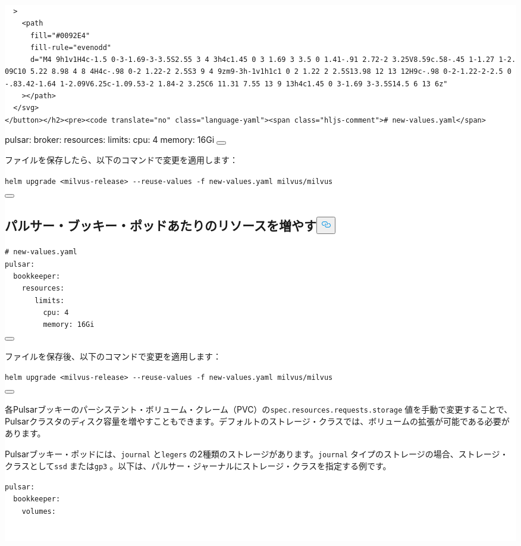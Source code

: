       >
        <path
          fill="#0092E4"
          fill-rule="evenodd"
          d="M4 9h1v1H4c-1.5 0-3-1.69-3-3.5S2.55 3 4 3h4c1.45 0 3 1.69 3 3.5 0 1.41-.91 2.72-2 3.25V8.59c.58-.45 1-1.27 1-2.09C10 5.22 8.98 4 8 4H4c-.98 0-2 1.22-2 2.5S3 9 4 9zm9-3h-1v1h1c1 0 2 1.22 2 2.5S13.98 12 13 12H9c-.98 0-2-1.22-2-2.5 0-.83.42-1.64 1-2.09V6.25c-1.09.53-2 1.84-2 3.25C6 11.31 7.55 13 9 13h4c1.45 0 3-1.69 3-3.5S14.5 6 13 6z"
        ></path>
      </svg>
    </button></h2><pre><code translate="no" class="language-yaml"><span class="hljs-comment"># new-values.yaml</span>
<span class="hljs-attr">pulsar:</span>
  <span class="hljs-attr">broker:</span>
    <span class="hljs-attr">resources:</span>
       <span class="hljs-attr">limits:</span>
         <span class="hljs-attr">cpu:</span> <span class="hljs-number">4</span>
         <span class="hljs-attr">memory:</span> <span class="hljs-string">16Gi</span>
<button class="copy-code-btn"></button></code></pre>
<p>ファイルを保存したら、以下のコマンドで変更を適用します：</p>
<pre><code translate="no" class="language-shell">helm upgrade &lt;milvus-release&gt; --reuse-values -f new-values.yaml milvus/milvus
<button class="copy-code-btn"></button></code></pre>
<h2 id="Increase-resources-per-Pulsar-bookie-pod" class="common-anchor-header">パルサー・ブッキー・ポッドあたりのリソースを増やす<button data-href="#Increase-resources-per-Pulsar-bookie-pod" class="anchor-icon" translate="no">
      <svg translate="no"
        aria-hidden="true"
        focusable="false"
        height="20"
        version="1.1"
        viewBox="0 0 16 16"
        width="16"
      >
        <path
          fill="#0092E4"
          fill-rule="evenodd"
          d="M4 9h1v1H4c-1.5 0-3-1.69-3-3.5S2.55 3 4 3h4c1.45 0 3 1.69 3 3.5 0 1.41-.91 2.72-2 3.25V8.59c.58-.45 1-1.27 1-2.09C10 5.22 8.98 4 8 4H4c-.98 0-2 1.22-2 2.5S3 9 4 9zm9-3h-1v1h1c1 0 2 1.22 2 2.5S13.98 12 13 12H9c-.98 0-2-1.22-2-2.5 0-.83.42-1.64 1-2.09V6.25c-1.09.53-2 1.84-2 3.25C6 11.31 7.55 13 9 13h4c1.45 0 3-1.69 3-3.5S14.5 6 13 6z"
        ></path>
      </svg>
    </button></h2><pre><code translate="no" class="language-yaml"><span class="hljs-comment"># new-values.yaml</span>
<span class="hljs-attr">pulsar:</span>
  <span class="hljs-attr">bookkeeper:</span>
    <span class="hljs-attr">resources:</span>
       <span class="hljs-attr">limits:</span>
         <span class="hljs-attr">cpu:</span> <span class="hljs-number">4</span>
         <span class="hljs-attr">memory:</span> <span class="hljs-string">16Gi</span>
<button class="copy-code-btn"></button></code></pre>
<p>ファイルを保存後、以下のコマンドで変更を適用します：</p>
<pre><code translate="no" class="language-shell">helm upgrade &lt;milvus-release&gt; --reuse-values -f new-values.yaml milvus/milvus
<button class="copy-code-btn"></button></code></pre>
<p>各Pulsarブッキーのパーシステント・ボリューム・クレーム（PVC）の<code translate="no">spec.resources.requests.storage</code> 値を手動で変更することで、Pulsarクラスタのディスク容量を増やすこともできます。デフォルトのストレージ・クラスでは、ボリュームの拡張が可能である必要があります。</p>
<p>Pulsarブッキー・ポッドには、<code translate="no">journal</code> と<code translate="no">legers</code> の2種類のストレージがあります。<code translate="no">journal</code> タイプのストレージの場合、ストレージ・クラスとして<code translate="no">ssd</code> または<code translate="no">gp3</code> 。以下は、パルサー・ジャーナルにストレージ・クラスを指定する例です。</p>
<pre><code translate="no"><span class="hljs-attr">pulsar:</span>
  <span class="hljs-attr">bookkeeper:</span>
    <span class="hljs-attr">volumes:</span>